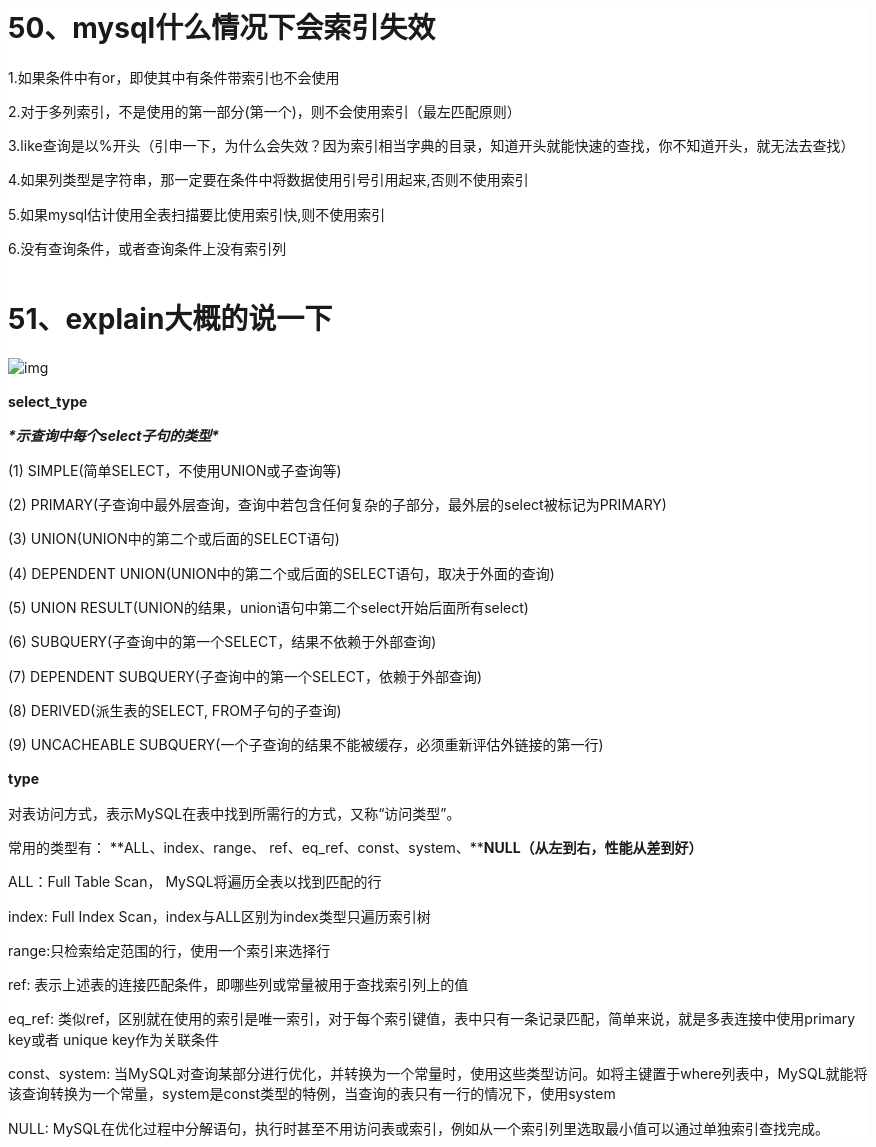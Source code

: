 # 50、mysql什么情况下会索引失效

1.如果条件中有or，即使其中有条件带索引也不会使用

2.对于多列索引，不是使用的第一部分(第一个)，则不会使用索引（最左匹配原则）

3.like查询是以%开头（引申一下，为什么会失效？因为索引相当字典的目录，知道开头就能快速的查找，你不知道开头，就无法去查找）

4.如果列类型是字符串，那一定要在条件中将数据使用引号引用起来,否则不使用索引	

5.如果mysql估计使用全表扫描要比使用索引快,则不使用索引

6.没有查询条件，或者查询条件上没有索引列

# 51、explain大概的说一下

![img](https://images2018.cnblogs.com/blog/512541/201808/512541-20180803142201303-545775900.png)

**select_type**

   ***\*示查询中每个select子句的类型\****

(1) SIMPLE(简单SELECT，不使用UNION或子查询等)

(2) PRIMARY(子查询中最外层查询，查询中若包含任何复杂的子部分，最外层的select被标记为PRIMARY)

(3) UNION(UNION中的第二个或后面的SELECT语句)

(4) DEPENDENT UNION(UNION中的第二个或后面的SELECT语句，取决于外面的查询)

(5) UNION RESULT(UNION的结果，union语句中第二个select开始后面所有select)

(6) SUBQUERY(子查询中的第一个SELECT，结果不依赖于外部查询)

(7) DEPENDENT SUBQUERY(子查询中的第一个SELECT，依赖于外部查询)

(8) DERIVED(派生表的SELECT, FROM子句的子查询)

(9) UNCACHEABLE SUBQUERY(一个子查询的结果不能被缓存，必须重新评估外链接的第一行)

**type**

对表访问方式，表示MySQL在表中找到所需行的方式，又称“访问类型”。

常用的类型有： **ALL、index、range、 ref、eq_ref、const、system、****NULL（从左到右，性能从差到好）**

ALL：Full Table Scan， MySQL将遍历全表以找到匹配的行

index: Full Index Scan，index与ALL区别为index类型只遍历索引树

range:只检索给定范围的行，使用一个索引来选择行

ref: 表示上述表的连接匹配条件，即哪些列或常量被用于查找索引列上的值

eq_ref: 类似ref，区别就在使用的索引是唯一索引，对于每个索引键值，表中只有一条记录匹配，简单来说，就是多表连接中使用primary key或者 unique key作为关联条件

const、system: 当MySQL对查询某部分进行优化，并转换为一个常量时，使用这些类型访问。如将主键置于where列表中，MySQL就能将该查询转换为一个常量，system是const类型的特例，当查询的表只有一行的情况下，使用system

NULL: MySQL在优化过程中分解语句，执行时甚至不用访问表或索引，例如从一个索引列里选取最小值可以通过单独索引查找完成。
